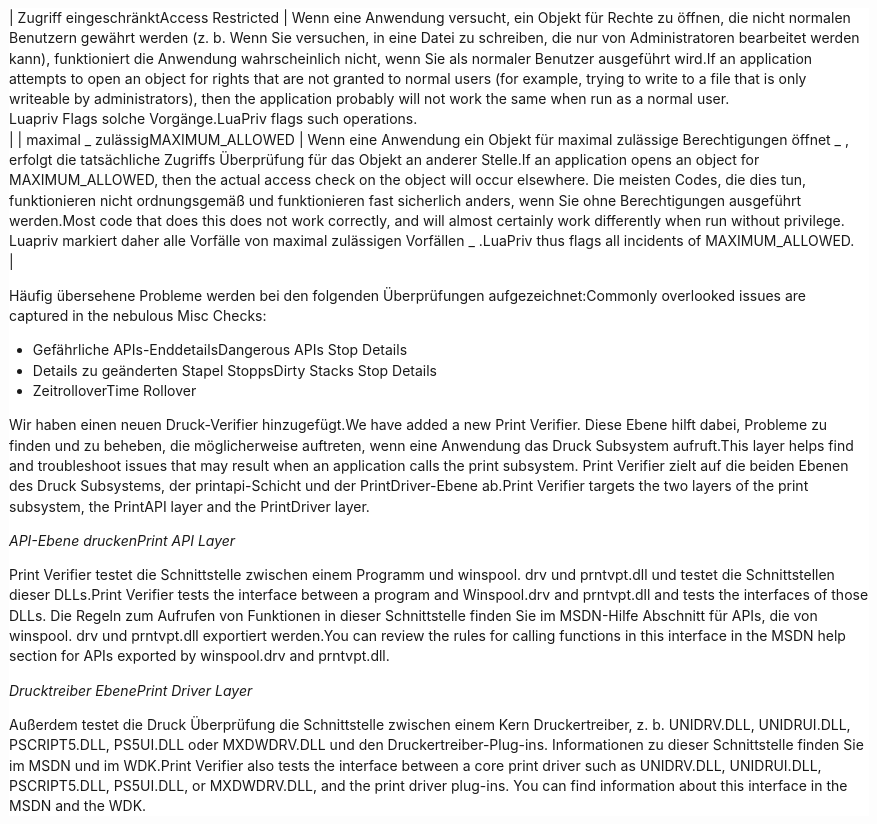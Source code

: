 | <span data-ttu-id="898d9-170">Zugriff eingeschränkt</span><span class="sxs-lookup"><span data-stu-id="898d9-170">Access Restricted</span></span>         | <span data-ttu-id="898d9-171">Wenn eine Anwendung versucht, ein Objekt für Rechte zu öffnen, die nicht normalen Benutzern gewährt werden (z. b. Wenn Sie versuchen, in eine Datei zu schreiben, die nur von Administratoren bearbeitet werden kann), funktioniert die Anwendung wahrscheinlich nicht, wenn Sie als normaler Benutzer ausgeführt wird.</span><span class="sxs-lookup"><span data-stu-id="898d9-171">If an application attempts to open an object for rights that are not granted to normal users (for example, trying to write to a file that is only writeable by administrators), then the application probably will not work the same when run as a normal user.</span></span> <br/> <span data-ttu-id="898d9-172">Luapriv Flags solche Vorgänge.</span><span class="sxs-lookup"><span data-stu-id="898d9-172">LuaPriv flags such operations.</span></span><br/>                                                                                                                                                                      |
| <span data-ttu-id="898d9-173">maximal \_ zulässig</span><span class="sxs-lookup"><span data-stu-id="898d9-173">MAXIMUM\_ALLOWED</span></span>          | <span data-ttu-id="898d9-174">Wenn eine Anwendung ein Objekt für maximal zulässige Berechtigungen öffnet \_ , erfolgt die tatsächliche Zugriffs Überprüfung für das Objekt an anderer Stelle.</span><span class="sxs-lookup"><span data-stu-id="898d9-174">If an application opens an object for MAXIMUM\_ALLOWED, then the actual access check on the object will occur elsewhere.</span></span> <span data-ttu-id="898d9-175">Die meisten Codes, die dies tun, funktionieren nicht ordnungsgemäß und funktionieren fast sicherlich anders, wenn Sie ohne Berechtigungen ausgeführt werden.</span><span class="sxs-lookup"><span data-stu-id="898d9-175">Most code that does this does not work correctly, and will almost certainly work differently when run without privilege.</span></span> <br/> <span data-ttu-id="898d9-176">Luapriv markiert daher alle Vorfälle von maximal zulässigen Vorfällen \_ .</span><span class="sxs-lookup"><span data-stu-id="898d9-176">LuaPriv thus flags all incidents of MAXIMUM\_ALLOWED.</span></span> <br/>                                                                                                                                                            |



 

<span data-ttu-id="898d9-177">Häufig übersehene Probleme werden bei den folgenden Überprüfungen aufgezeichnet:</span><span class="sxs-lookup"><span data-stu-id="898d9-177">Commonly overlooked issues are captured in the nebulous Misc Checks:</span></span>

-   <span data-ttu-id="898d9-178">Gefährliche APIs-Enddetails</span><span class="sxs-lookup"><span data-stu-id="898d9-178">Dangerous APIs Stop Details</span></span>
-   <span data-ttu-id="898d9-179">Details zu geänderten Stapel Stopps</span><span class="sxs-lookup"><span data-stu-id="898d9-179">Dirty Stacks Stop Details</span></span>
-   <span data-ttu-id="898d9-180">Zeitrollover</span><span class="sxs-lookup"><span data-stu-id="898d9-180">Time Rollover</span></span>

<span data-ttu-id="898d9-181">Wir haben einen neuen Druck-Verifier hinzugefügt.</span><span class="sxs-lookup"><span data-stu-id="898d9-181">We have added a new Print Verifier.</span></span> <span data-ttu-id="898d9-182">Diese Ebene hilft dabei, Probleme zu finden und zu beheben, die möglicherweise auftreten, wenn eine Anwendung das Druck Subsystem aufruft.</span><span class="sxs-lookup"><span data-stu-id="898d9-182">This layer helps find and troubleshoot issues that may result when an application calls the print subsystem.</span></span> <span data-ttu-id="898d9-183">Print Verifier zielt auf die beiden Ebenen des Druck Subsystems, der printapi-Schicht und der PrintDriver-Ebene ab.</span><span class="sxs-lookup"><span data-stu-id="898d9-183">Print Verifier targets the two layers of the print subsystem, the PrintAPI layer and the PrintDriver layer.</span></span>

<span data-ttu-id="898d9-184">*API-Ebene drucken*</span><span class="sxs-lookup"><span data-stu-id="898d9-184">*Print API Layer*</span></span>

<span data-ttu-id="898d9-185">Print Verifier testet die Schnittstelle zwischen einem Programm und winspool. drv und prntvpt.dll und testet die Schnittstellen dieser DLLs.</span><span class="sxs-lookup"><span data-stu-id="898d9-185">Print Verifier tests the interface between a program and Winspool.drv and prntvpt.dll and tests the interfaces of those DLLs.</span></span> <span data-ttu-id="898d9-186">Die Regeln zum Aufrufen von Funktionen in dieser Schnittstelle finden Sie im MSDN-Hilfe Abschnitt für APIs, die von winspool. drv und prntvpt.dll exportiert werden.</span><span class="sxs-lookup"><span data-stu-id="898d9-186">You can review the rules for calling functions in this interface in the MSDN help section for APIs exported by winspool.drv and prntvpt.dll.</span></span>

<span data-ttu-id="898d9-187">*Drucktreiber Ebene*</span><span class="sxs-lookup"><span data-stu-id="898d9-187">*Print Driver Layer*</span></span>

<span data-ttu-id="898d9-188">Außerdem testet die Druck Überprüfung die Schnittstelle zwischen einem Kern Druckertreiber, z. b. UNIDRV.DLL, UNIDRUI.DLL, PSCRIPT5.DLL, PS5UI.DLL oder MXDWDRV.DLL und den Druckertreiber-Plug-ins. Informationen zu dieser Schnittstelle finden Sie im MSDN und im WDK.</span><span class="sxs-lookup"><span data-stu-id="898d9-188">Print Verifier also tests the interface between a core print driver such as UNIDRV.DLL, UNIDRUI.DLL, PSCRIPT5.DLL, PS5UI.DLL, or MXDWDRV.DLL, and the print driver plug-ins. You can find information about this interface in the MSDN and the WDK.</span></span>
